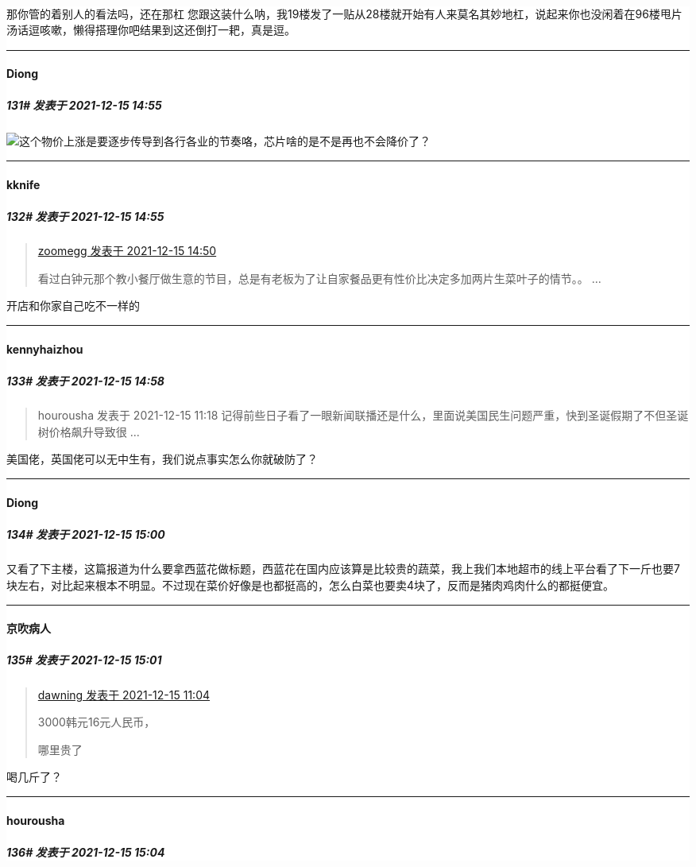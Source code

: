 那你管的着别人的看法吗，还在那杠</blockquote>
您跟这装什么呐，我19楼发了一贴从28楼就开始有人来莫名其妙地杠，说起来你也没闲着在96楼甩片汤话逗咳嗽，懒得搭理你吧结果到这还倒打一耙，真是逗。

*****

####  Diong  
##### 131#       发表于 2021-12-15 14:55

<img src="https://static.saraba1st.com/image/smiley/face2017/117.png" referrerpolicy="no-referrer">这个物价上涨是要逐步传导到各行各业的节奏咯，芯片啥的是不是再也不会降价了？

*****

####  kknife  
##### 132#       发表于 2021-12-15 14:55

<blockquote><a href="httphttps://bbs.saraba1st.com/2b/forum.php?mod=redirect&amp;goto=findpost&amp;pid=53945899&amp;ptid=2042580" target="_blank">zoomegg 发表于 2021-12-15 14:50</a>

看过白钟元那个教小餐厅做生意的节目，总是有老板为了让自家餐品更有性价比决定多加两片生菜叶子的情节。。 ...</blockquote>
开店和你家自己吃不一样的

*****

####  kennyhaizhou  
##### 133#       发表于 2021-12-15 14:58

<blockquote>hourousha 发表于 2021-12-15 11:18
记得前些日子看了一眼新闻联播还是什么，里面说美国民生问题严重，快到圣诞假期了不但圣诞树价格飙升导致很 ...</blockquote>
美国佬，英国佬可以无中生有，我们说点事实怎么你就破防了？

*****

####  Diong  
##### 134#       发表于 2021-12-15 15:00

又看了下主楼，这篇报道为什么要拿西蓝花做标题，西蓝花在国内应该算是比较贵的蔬菜，我上我们本地超市的线上平台看了下一斤也要7块左右，对比起来根本不明显。不过现在菜价好像是也都挺高的，怎么白菜也要卖4块了，反而是猪肉鸡肉什么的都挺便宜。

*****

####  京吹病人  
##### 135#       发表于 2021-12-15 15:01

<blockquote><a href="httphttps://bbs.saraba1st.com/2b/forum.php?mod=redirect&amp;goto=findpost&amp;pid=53942754&amp;ptid=2042580" target="_blank">dawning 发表于 2021-12-15 11:04</a>

3000韩元16元人民币，

哪里贵了</blockquote>
喝几斤了？

*****

####  hourousha  
##### 136#       发表于 2021-12-15 15:04
